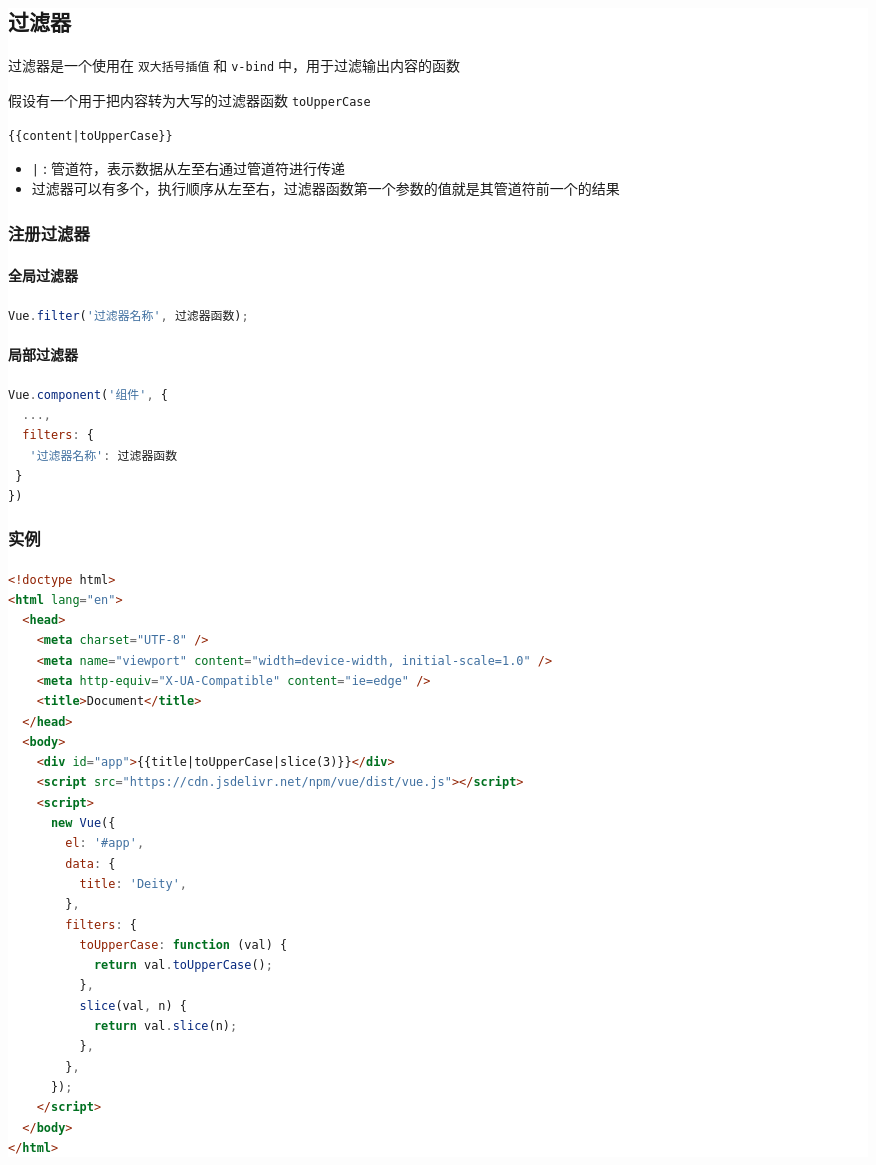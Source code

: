 ## 过滤器

过滤器是一个使用在 `双大括号插值` 和 `v-bind` 中，用于过滤输出内容的函数

假设有一个用于把内容转为大写的过滤器函数 `toUpperCase`

```html
{{content|toUpperCase}}
```

- `|` : 管道符，表示数据从左至右通过管道符进行传递
- 过滤器可以有多个，执行顺序从左至右，过滤器函数第一个参数的值就是其管道符前一个的结果

### 注册过滤器

#### 全局过滤器

```js
Vue.filter('过滤器名称', 过滤器函数);
```

#### 局部过滤器

```js
Vue.component('组件', {
  ...,
  filters: {
   '过滤器名称': 过滤器函数
 }
})
```

### 实例

```html
<!doctype html>
<html lang="en">
  <head>
    <meta charset="UTF-8" />
    <meta name="viewport" content="width=device-width, initial-scale=1.0" />
    <meta http-equiv="X-UA-Compatible" content="ie=edge" />
    <title>Document</title>
  </head>
  <body>
    <div id="app">{{title|toUpperCase|slice(3)}}</div>
    <script src="https://cdn.jsdelivr.net/npm/vue/dist/vue.js"></script>
    <script>
      new Vue({
        el: '#app',
        data: {
          title: 'Deity',
        },
        filters: {
          toUpperCase: function (val) {
            return val.toUpperCase();
          },
          slice(val, n) {
            return val.slice(n);
          },
        },
      });
    </script>
  </body>
</html>
```
